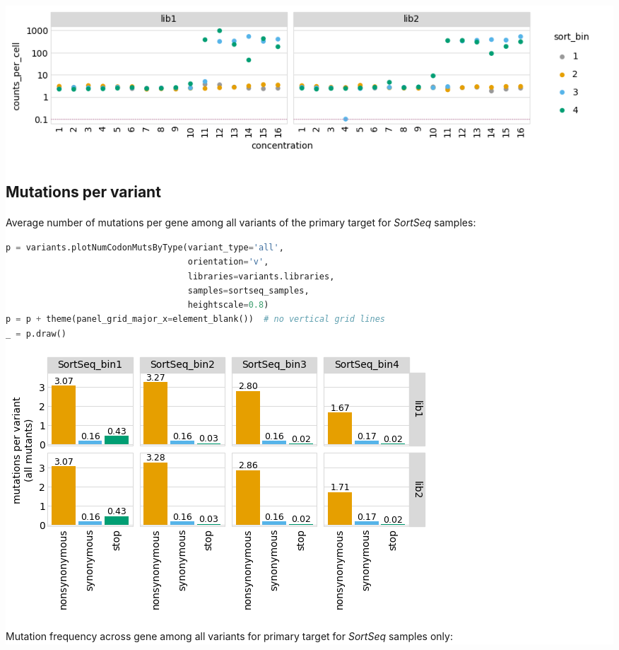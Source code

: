 
![png](analyze_counts_files/analyze_counts_27_0.png)


## Mutations per variant
Average number of mutations per gene among all variants of the primary target for *SortSeq* samples:


```python
p = variants.plotNumCodonMutsByType(variant_type='all',
                                    orientation='v',
                                    libraries=variants.libraries,
                                    samples=sortseq_samples,
                                    heightscale=0.8)
p = p + theme(panel_grid_major_x=element_blank())  # no vertical grid lines
_ = p.draw()
```


![png](analyze_counts_files/analyze_counts_29_0.png)


Mutation frequency across gene among all variants for primary target for *SortSeq* samples only:
